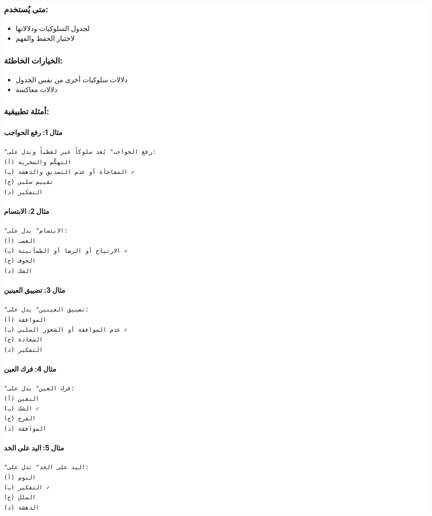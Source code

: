 ### **متى يُستخدم:**
- لجدول السلوكيات ودلالاتها
- لاختبار الحفظ والفهم

### **الخيارات الخاطئة:**
- دلالات سلوكيات أخرى من نفس الجدول
- دلالات معاكسة

### **أمثلة تطبيقية:**

#### **مثال 1: رفع الحواجب**
```
"رفع الحواجب" يُعد سلوكاً غير لفظياً ويدل على:
(أ) التهكّم والسخرية
(ب) المفاجأة أو عدم التصديق والدهشة ✓
(ج) تقييم سلبي
(د) التفكير
```

#### **مثال 2: الابتسام**
```
"الابتسام" يدل على:
(أ) الغضب
(ب) الارتياح أو الرضا أو الطمأنينة ✓
(ج) الخوف
(د) الشك
```

#### **مثال 3: تضييق العينين**
```
"تضييق العينين" يدل على:
(أ) الموافقة
(ب) عدم الموافقة أو الشعور السلبي ✓
(ج) السعادة
(د) التفكير
```

#### **مثال 4: فرك العين**
```
"فرك العين" يدل على:
(أ) اليقين
(ب) الشك ✓
(ج) الفرح
(د) الموافقة
```

#### **مثال 5: اليد على الخد**
```
"اليد على الخد" تدل على:
(أ) النوم
(ب) التفكير ✓
(ج) الملل
(د) الدهشة
```
